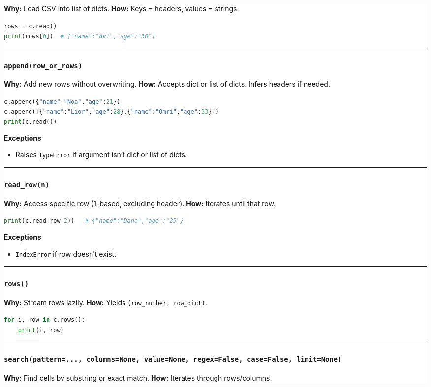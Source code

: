 **Why:** Load CSV into list of dicts.
**How:** Keys = headers, values = strings.

```python
rows = c.read()
print(rows[0])  # {"name":"Avi","age":"30"}
```

---

### `append(row_or_rows)`

**Why:** Add new rows without overwriting.
**How:** Accepts dict or list of dicts. Infers headers if needed.

```python
c.append({"name":"Noa","age":21})
c.append([{"name":"Lior","age":28},{"name":"Omri","age":33}])
print(c.read())
```

**Exceptions**

* Raises `TypeError` if argument isn’t dict or list of dicts.

---

### `read_row(n)`

**Why:** Access specific row (1-based, excluding header).
**How:** Iterates until that row.

```python
print(c.read_row(2))   # {"name":"Dana","age":"25"}
```

**Exceptions**

* `IndexError` if row doesn’t exist.

---

### `rows()`

**Why:** Stream rows lazily.
**How:** Yields `(row_number, row_dict)`.

```python
for i, row in c.rows():
    print(i, row)
```

---

### `search(pattern=..., columns=None, value=None, regex=False, case=False, limit=None)`

**Why:** Find cells by substring or exact match.
**How:** Iterates through rows/columns.
